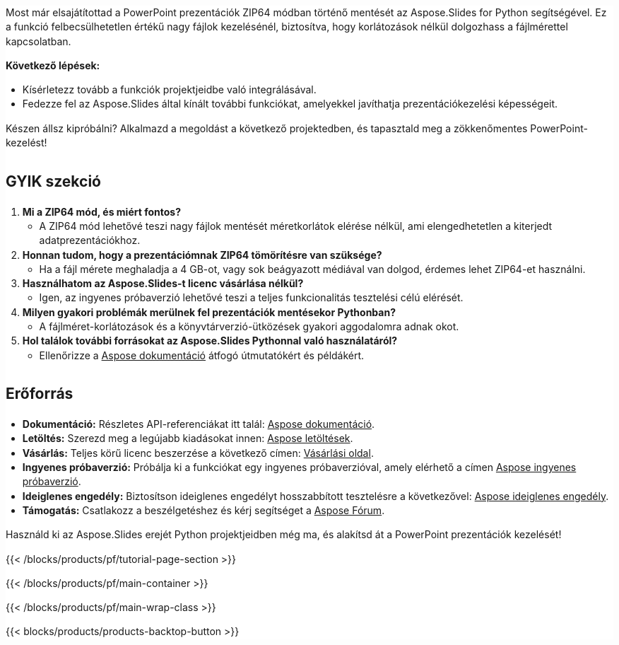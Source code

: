 Most már elsajátítottad a PowerPoint prezentációk ZIP64 módban történő mentését az Aspose.Slides for Python segítségével. Ez a funkció felbecsülhetetlen értékű nagy fájlok kezelésénél, biztosítva, hogy korlátozások nélkül dolgozhass a fájlmérettel kapcsolatban.

**Következő lépések:**
- Kísérletezz tovább a funkciók projektjeidbe való integrálásával.
- Fedezze fel az Aspose.Slides által kínált további funkciókat, amelyekkel javíthatja prezentációkezelési képességeit.

Készen állsz kipróbálni? Alkalmazd a megoldást a következő projektedben, és tapasztald meg a zökkenőmentes PowerPoint-kezelést!

## GYIK szekció

1. **Mi a ZIP64 mód, és miért fontos?**
   - A ZIP64 mód lehetővé teszi nagy fájlok mentését méretkorlátok elérése nélkül, ami elengedhetetlen a kiterjedt adatprezentációkhoz.
2. **Honnan tudom, hogy a prezentációmnak ZIP64 tömörítésre van szüksége?**
   - Ha a fájl mérete meghaladja a 4 GB-ot, vagy sok beágyazott médiával van dolgod, érdemes lehet ZIP64-et használni.
3. **Használhatom az Aspose.Slides-t licenc vásárlása nélkül?**
   - Igen, az ingyenes próbaverzió lehetővé teszi a teljes funkcionalitás tesztelési célú elérését.
4. **Milyen gyakori problémák merülnek fel prezentációk mentésekor Pythonban?**
   - A fájlméret-korlátozások és a könyvtárverzió-ütközések gyakori aggodalomra adnak okot.
5. **Hol találok további forrásokat az Aspose.Slides Pythonnal való használatáról?**
   - Ellenőrizze a [Aspose dokumentáció](https://reference.aspose.com/slides/python-net/) átfogó útmutatókért és példákért.

## Erőforrás

- **Dokumentáció:** Részletes API-referenciákat itt talál: [Aspose dokumentáció](https://reference.aspose.com/slides/python-net/).
- **Letöltés:** Szerezd meg a legújabb kiadásokat innen: [Aspose letöltések](https://releases.aspose.com/slides/python-net/).
- **Vásárlás:** Teljes körű licenc beszerzése a következő címen: [Vásárlási oldal](https://purchase.aspose.com/buy).
- **Ingyenes próbaverzió:** Próbálja ki a funkciókat egy ingyenes próbaverzióval, amely elérhető a címen [Aspose ingyenes próbaverzió](https://releases.aspose.com/slides/python-net/).
- **Ideiglenes engedély:** Biztosítson ideiglenes engedélyt hosszabbított tesztelésre a következővel: [Aspose ideiglenes engedély](https://purchase.aspose.com/temporary-license/).
- **Támogatás:** Csatlakozz a beszélgetéshez és kérj segítséget a [Aspose Fórum](https://forum.aspose.com/c/slides/11).

Használd ki az Aspose.Slides erejét Python projektjeidben még ma, és alakítsd át a PowerPoint prezentációk kezelését!

{{< /blocks/products/pf/tutorial-page-section >}}

{{< /blocks/products/pf/main-container >}}

{{< /blocks/products/pf/main-wrap-class >}}

{{< blocks/products/products-backtop-button >}}
